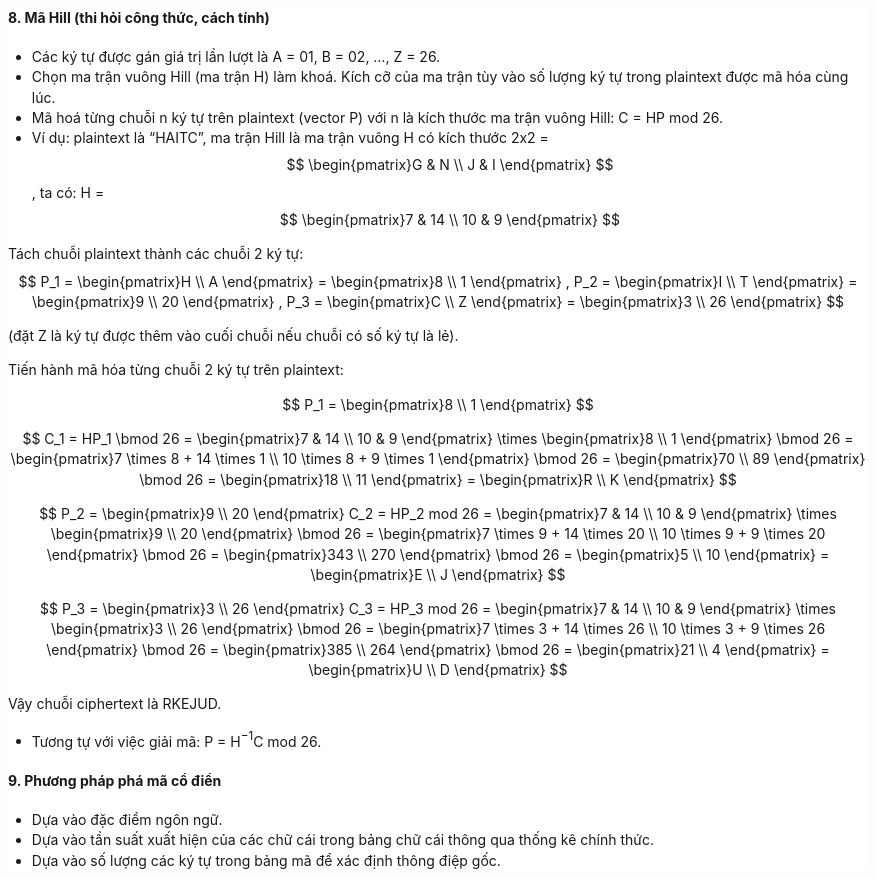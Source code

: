 
#### 8. Mã Hill (thi hỏi công thức, cách tính)

* Các ký tự được gán giá trị lần lượt là A = 01, B = 02, …, Z = 26.
* Chọn ma trận vuông Hill (ma trận H) làm khoá. Kích cỡ của ma trận tùy vào số lượng ký tự trong plaintext được mã hóa cùng lúc.
* Mã hoá từng chuỗi n ký tự trên plaintext (vector P) với n là kích thước ma trận vuông Hill: C = HP mod 26.
* Ví dụ: plaintext là “HAITC”, ma trận Hill là ma trận vuông H có kích thước 2x2 = $$ \begin{pmatrix}G & N \\ J & I \end{pmatrix} $$, ta có: H =  $$ \begin{pmatrix}7 & 14 \\ 10 & 9 \end{pmatrix} $$

Tách chuỗi plaintext thành các chuỗi 2 ký tự:
$$
P_1 =  \begin{pmatrix}H \\ A \end{pmatrix}  =  \begin{pmatrix}8 \\ 1 \end{pmatrix} , P_2 = \begin{pmatrix}I \\ T \end{pmatrix} = \begin{pmatrix}9 \\ 20 \end{pmatrix} , P_3 =  \begin{pmatrix}C \\ Z \end{pmatrix}  =  \begin{pmatrix}3 \\ 26 \end{pmatrix}
$$  

(đặt Z là ký tự được thêm vào cuối chuỗi nếu chuỗi có số ký tự là lẻ).

Tiến hành mã hóa từng chuỗi 2 ký tự trên plaintext:

$$
P_1 = \begin{pmatrix}8 \\ 1 \end{pmatrix} 
$$

$$
C_1 = HP_1 \bmod 26 =  \begin{pmatrix}7 & 14 \\ 10 & 9 \end{pmatrix} \times \begin{pmatrix}8 \\ 1 \end{pmatrix} \bmod 26 = \begin{pmatrix}7 \times 8 + 14 \times 1 \\ 10 \times 8 + 9 \times 1 \end{pmatrix}  \bmod 26 = \begin{pmatrix}70 \\ 89 \end{pmatrix} \bmod 26 = \begin{pmatrix}18 \\ 11 \end{pmatrix} = \begin{pmatrix}R \\ K \end{pmatrix}
$$

$$
P_2 =  \begin{pmatrix}9 \\ 20 \end{pmatrix} 
C_2 = HP_2 mod 26 =  \begin{pmatrix}7 & 14 \\ 10 & 9 \end{pmatrix} \times \begin{pmatrix}9 \\ 20 \end{pmatrix} \bmod 26 = \begin{pmatrix}7 \times 9 + 14 \times 20 \\ 10 \times 9 + 9 \times 20 \end{pmatrix}  \bmod 26  =  \begin{pmatrix}343 \\ 270 \end{pmatrix} \bmod 26 = \begin{pmatrix}5 \\ 10 \end{pmatrix} = \begin{pmatrix}E \\ J \end{pmatrix}
$$

$$
P_3 =  \begin{pmatrix}3 \\ 26 \end{pmatrix} 
C_3 = HP_3 mod 26 =  \begin{pmatrix}7 & 14 \\ 10 & 9 \end{pmatrix} \times \begin{pmatrix}3 \\ 26 \end{pmatrix} \bmod 26 = \begin{pmatrix}7 \times 3 + 14 \times 26 \\ 10 \times 3 + 9 \times 26 \end{pmatrix}  \bmod 26 = \begin{pmatrix}385 \\ 264 \end{pmatrix} \bmod 26 = \begin{pmatrix}21 \\ 4 \end{pmatrix} = \begin{pmatrix}U \\ D \end{pmatrix}
$$

Vậy chuỗi ciphertext là RKEJUD.
* Tương tự với việc giải mã: P = H$^{-1}$C mod 26.

#### 9. Phương pháp phá mã cổ điển

* Dựa vào đặc điểm ngôn ngữ.
* Dựa vào tần suất xuất hiện của các chữ cái trong bảng chữ cái thông qua thống kê chính thức.
* Dựa vào số lượng các ký tự trong bảng mã để xác định thông điệp gốc.
